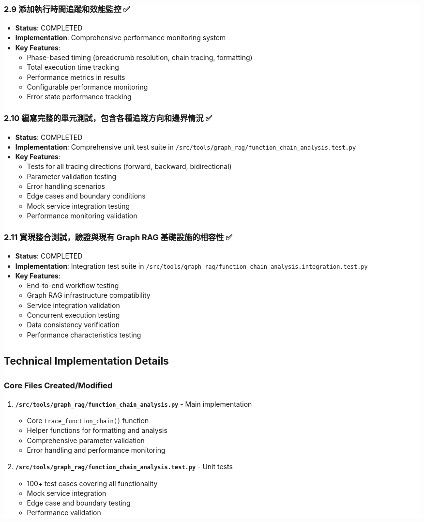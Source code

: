### 2.9 添加執行時間追蹤和效能監控 ✅
- **Status**: COMPLETED
- **Implementation**: Comprehensive performance monitoring system
- **Key Features**:
  - Phase-based timing (breadcrumb resolution, chain tracing, formatting)
  - Total execution time tracking
  - Performance metrics in results
  - Configurable performance monitoring
  - Error state performance tracking

### 2.10 編寫完整的單元測試，包含各種追蹤方向和邊界情況 ✅
- **Status**: COMPLETED
- **Implementation**: Comprehensive unit test suite in `/src/tools/graph_rag/function_chain_analysis.test.py`
- **Key Features**:
  - Tests for all tracing directions (forward, backward, bidirectional)
  - Parameter validation testing
  - Error handling scenarios
  - Edge cases and boundary conditions
  - Mock service integration testing
  - Performance monitoring validation

### 2.11 實現整合測試，驗證與現有 Graph RAG 基礎設施的相容性 ✅
- **Status**: COMPLETED
- **Implementation**: Integration test suite in `/src/tools/graph_rag/function_chain_analysis.integration.test.py`
- **Key Features**:
  - End-to-end workflow testing
  - Graph RAG infrastructure compatibility
  - Service integration validation
  - Concurrent execution testing
  - Data consistency verification
  - Performance characteristics testing

## Technical Implementation Details

### Core Files Created/Modified

1. **`/src/tools/graph_rag/function_chain_analysis.py`** - Main implementation
   - Core `trace_function_chain()` function
   - Helper functions for formatting and analysis
   - Comprehensive parameter validation
   - Error handling and performance monitoring

2. **`/src/tools/graph_rag/function_chain_analysis.test.py`** - Unit tests
   - 100+ test cases covering all functionality
   - Mock service integration
   - Edge case and boundary testing
   - Performance validation
